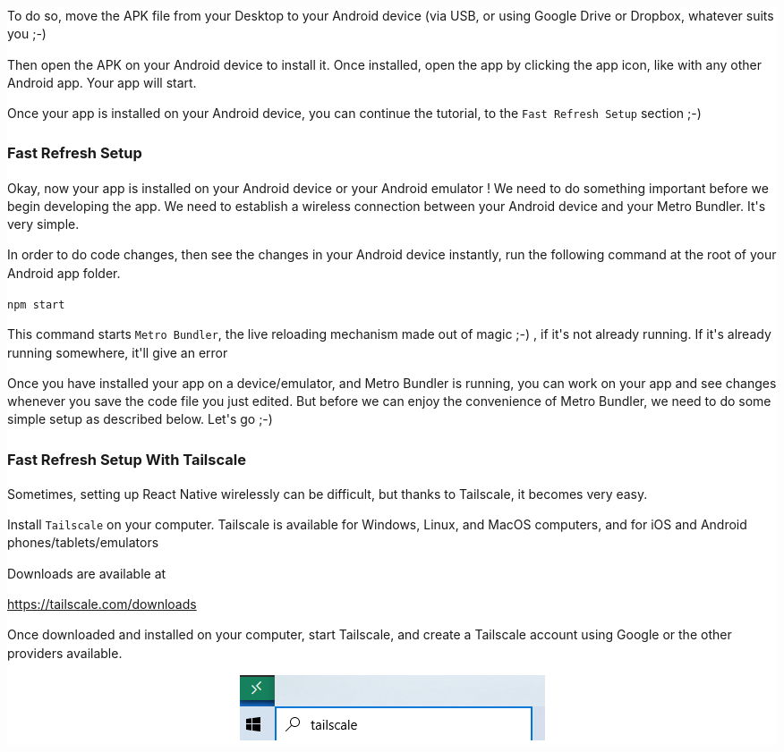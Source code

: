 To do so,  move the APK file from your Desktop to your Android device (via USB, or using Google Drive or Dropbox, whatever suits you ;-)

Then open the APK on your Android device to install it. Once installed, open the app by clicking the app icon, like with any other Android app. Your app will start.

Once your app is installed on your Android device, you can continue the tutorial, to the `Fast Refresh Setup` section ;-)

### Fast Refresh Setup

Okay, now your app is installed on your Android device or your Android emulator ! We need to do something important before we begin developing the app. We need to establish a wireless connection between your Android device and your Metro Bundler. It's very simple.

In order to do code changes, then see the changes in your Android device instantly, run the following command at the root of your Android app folder.

```
npm start
``` 

This command starts `Metro Bundler`,  the live reloading mechanism made out of magic ;-) , if it's not already running. If it's already running somewhere, it'll give an error

Once you have installed your app on a device/emulator, and Metro Bundler is running, you can work on your app and see changes whenever you save the code file you just edited. But before we can enjoy the convenience of Metro Bundler, we need to do some simple setup as described below. Let's go ;-)

### Fast Refresh Setup With Tailscale

Sometimes, setting up React Native wirelessly can be difficult, but thanks to Tailscale, it becomes very easy.

Install `Tailscale` on your computer. Tailscale is available for Windows, Linux, and MacOS computers, and for iOS and Android phones/tablets/emulators

Downloads are available at

https://tailscale.com/downloads

Once downloaded and installed on your computer, start Tailscale, and create a Tailscale account using Google or the other providers available.

<p align="center">
  <img src="assets\4d5bc1600ee8b85b94435728ffb3442c.png" alt="">
</p>

<p align="center">